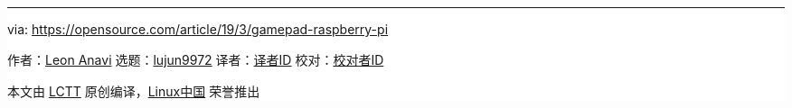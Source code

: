 --------------------------------------------------------------------------------

via: https://opensource.com/article/19/3/gamepad-raspberry-pi

作者：[Leon Anavi][a]
选题：[lujun9972][b]
译者：[译者ID](https://github.com/译者ID)
校对：[校对者ID](https://github.com/校对者ID)

本文由 [LCTT](https://github.com/LCTT/TranslateProject) 原创编译，[Linux中国](https://linux.cn/) 荣誉推出

[a]: https://opensource.com/users/leon-anavi
[b]: https://github.com/lujun9972
[1]: https://opensource.com/sites/default/files/styles/image-full-size/public/gamepad_raspberrypi_hardware.jpg?itok=W16gOnay (Raspberry Pi Gamepad device)
[2]: https://www.crowdsupply.com/anavi-technology/anavi-play-phat
[3]: https://en.wikipedia.org/wiki/EEPROM
[4]: https://en.wikipedia.org/wiki/Through-hole_technology
[5]: https://en.wikipedia.org/wiki/I%C2%B2C
[6]: https://www.raspberrypi.org/magpi/make-your-own-hat/
[7]: http://kicad-pcb.org/
[8]: https://www.olimex.com/Products/DIY-Laptop/
[9]: http://kicad-pcb.org/help/getting-started/
[10]: https://github.com/AnaviTechnology/anavi-play-phat
[11]: https://opensource.com/sites/default/files/uploads/kicad-schematic.png (KiCad schematic)
[12]: https://en.wikipedia.org/wiki/Netlist
[13]: https://opensource.com/sites/default/files/uploads/circuitboard.png (Printable circuit board design)
[14]: https://oshpark.com/
[15]: https://aisler.net/
[16]: https://www.devicetree.org/
[17]: https://github.com/AnaviTechnology/hats/blob/anavi/eepromutils/anavi-play-phat.dts
[18]: https://github.com/raspberrypi/hats
[19]: https://www.raspberrypi.org/blog/introducing-raspberry-pi-hats/
[20]: https://www.raspberrypi.org/downloads/
[21]: https://opensource.com/sites/default/files/uploads/testing-output.png (Testing output)
[22]: https://www.raspberrypi.org/documentation/usage/python-games/
[23]: https://opensource.com/sites/default/files/uploads/retropie.jpg (RetroPie with the Play pHAT)
[24]: https://retropie.org.uk/
[25]: https://www.hardkernel.com/product-category/odroid-board/
[26]: https://opensource.com/article/19/1/retropie
[27]: https://github.com/AnaviTechnology/anavi-examples/blob/master/anavi-play-phat/anavi-play-gamepad.py
[28]: https://www.oshwa.org/
[29]: https://certification.oshwa.org/bg000007.html
[30]: https://github.com/AnaviTechnology/anavi-cases/tree/master/anavi-play-phat
[31]: https://opensource.com/sites/default/files/uploads/gamepad-acrylic.jpg (Game pad in acrylic enclosure)


[#]: collector: (lujun9972)
[#]: translator: ( )
[#]: reviewer: ( )
[#]: publisher: ( )
[#]: url: ( )
[#]: subject: (How to make a Raspberry Pi gamepad)
[#]: via: (https://opensource.com/article/19/3/gamepad-raspberry-pi)
[#]: author: (Leon Anavi https://opensource.com/users/leon-anavi)
